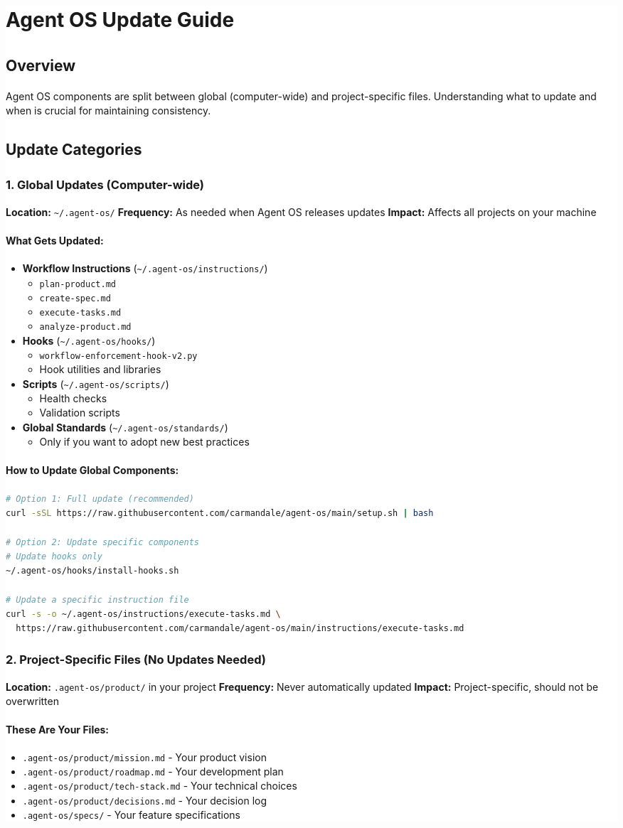 # Agent OS Update Guide

## Overview
Agent OS components are split between global (computer-wide) and project-specific files. Understanding what to update and when is crucial for maintaining consistency.

## Update Categories

### 1. Global Updates (Computer-wide)
**Location:** `~/.agent-os/`
**Frequency:** As needed when Agent OS releases updates
**Impact:** Affects all projects on your machine

#### What Gets Updated:
- **Workflow Instructions** (`~/.agent-os/instructions/`)
  - `plan-product.md`
  - `create-spec.md`
  - `execute-tasks.md`
  - `analyze-product.md`
- **Hooks** (`~/.agent-os/hooks/`)
  - `workflow-enforcement-hook-v2.py`
  - Hook utilities and libraries
- **Scripts** (`~/.agent-os/scripts/`)
  - Health checks
  - Validation scripts
- **Global Standards** (`~/.agent-os/standards/`)
  - Only if you want to adopt new best practices

#### How to Update Global Components:
```bash
# Option 1: Full update (recommended)
curl -sSL https://raw.githubusercontent.com/carmandale/agent-os/main/setup.sh | bash

# Option 2: Update specific components
# Update hooks only
~/.agent-os/hooks/install-hooks.sh

# Update a specific instruction file
curl -s -o ~/.agent-os/instructions/execute-tasks.md \
  https://raw.githubusercontent.com/carmandale/agent-os/main/instructions/execute-tasks.md
```

### 2. Project-Specific Files (No Updates Needed)
**Location:** `.agent-os/product/` in your project
**Frequency:** Never automatically updated
**Impact:** Project-specific, should not be overwritten

#### These Are Your Files:
- `.agent-os/product/mission.md` - Your product vision
- `.agent-os/product/roadmap.md` - Your development plan
- `.agent-os/product/tech-stack.md` - Your technical choices
- `.agent-os/product/decisions.md` - Your decision log
- `.agent-os/specs/` - Your feature specifications
